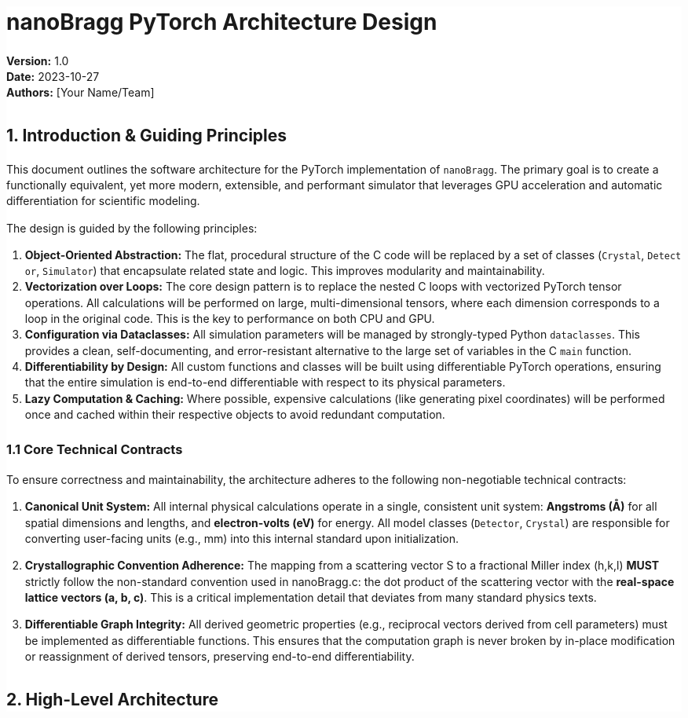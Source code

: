 # nanoBragg PyTorch Architecture Design

**Version:** 1.0  
**Date:** 2023-10-27  
**Authors:** [Your Name/Team]

## 1. Introduction & Guiding Principles

This document outlines the software architecture for the PyTorch implementation of `nanoBragg`. The primary goal is to create a functionally equivalent, yet more modern, extensible, and performant simulator that leverages GPU acceleration and automatic differentiation for scientific modeling.

The design is guided by the following principles:

1.  **Object-Oriented Abstraction:** The flat, procedural structure of the C code will be replaced by a set of classes (`Crystal`, `Detector`, `Simulator`) that encapsulate related state and logic. This improves modularity and maintainability.
2.  **Vectorization over Loops:** The core design pattern is to replace the nested C loops with vectorized PyTorch tensor operations. All calculations will be performed on large, multi-dimensional tensors, where each dimension corresponds to a loop in the original code. This is the key to performance on both CPU and GPU.
3.  **Configuration via Dataclasses:** All simulation parameters will be managed by strongly-typed Python `dataclasses`. This provides a clean, self-documenting, and error-resistant alternative to the large set of variables in the C `main` function.
4.  **Differentiability by Design:** All custom functions and classes will be built using differentiable PyTorch operations, ensuring that the entire simulation is end-to-end differentiable with respect to its physical parameters.
5.  **Lazy Computation & Caching:** Where possible, expensive calculations (like generating pixel coordinates) will be performed once and cached within their respective objects to avoid redundant computation.

### 1.1 Core Technical Contracts

To ensure correctness and maintainability, the architecture adheres to the following non-negotiable technical contracts:

1.  **Canonical Unit System:** All internal physical calculations operate in a single, consistent unit system: **Angstroms (Å)** for all spatial dimensions and lengths, and **electron-volts (eV)** for energy. All model classes (`Detector`, `Crystal`) are responsible for converting user-facing units (e.g., mm) into this internal standard upon initialization.

2.  **Crystallographic Convention Adherence:** The mapping from a scattering vector S to a fractional Miller index (h,k,l) **MUST** strictly follow the non-standard convention used in nanoBragg.c: the dot product of the scattering vector with the **real-space lattice vectors (a, b, c)**. This is a critical implementation detail that deviates from many standard physics texts.

3.  **Differentiable Graph Integrity:** All derived geometric properties (e.g., reciprocal vectors derived from cell parameters) must be implemented as differentiable functions. This ensures that the computation graph is never broken by in-place modification or reassignment of derived tensors, preserving end-to-end differentiability.

## 2. High-Level Architecture
